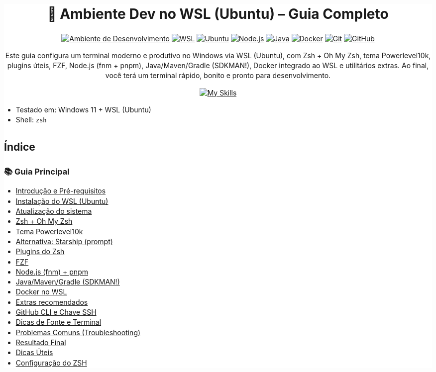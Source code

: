 <div align="center" id="top">

<h1 align="center">🚀 Ambiente Dev no WSL (Ubuntu) – Guia Completo</h1>

[![Ambiente de Desenvolvimento](https://img.shields.io/badge/Ambiente-Desenvolvimento-6C63FF?style=for-the-badge)](#índice)
[![WSL](https://img.shields.io/badge/WSL-Enabled-0078D4?style=for-the-badge&logo=windows&logoColor=white)](https://learn.microsoft.com/windows/wsl/)
[![Ubuntu](https://img.shields.io/badge/Ubuntu-Linux-E95420?style=for-the-badge&logo=ubuntu&logoColor=white)](https://ubuntu.com/wsl)
[![Node.js](https://img.shields.io/badge/Node.js-Setup-339933?style=for-the-badge&logo=node.js&logoColor=white)](#7-nodejs-com-fnm-fast-node-manager)
[![Java](https://img.shields.io/badge/Java-SDKMAN-007396?style=for-the-badge&logo=java&logoColor=white)](#8-java-maven-e-gradle-com-sdkman)
[![Docker](https://img.shields.io/badge/Docker-WSL-2496ED?style=for-the-badge&logo=docker&logoColor=white)](#9-docker-no-wsl)
[![Git](https://img.shields.io/badge/Git-Config-F05032?style=for-the-badge&logo=git&logoColor=white)](#configurar-git-global)
[![GitHub](https://img.shields.io/badge/GitHub-CLI-181717?style=for-the-badge&logo=github&logoColor=white)](#11-github-cli-e-chave-ssh)

Este guia configura um terminal moderno e produtivo no Windows via WSL (Ubuntu), com Zsh + Oh My Zsh, tema Powerlevel10k, plugins úteis, FZF, Node.js (fnm + pnpm), Java/Maven/Gradle (SDKMAN!), Docker integrado ao WSL e utilitários extras. Ao final, você terá um terminal rápido, bonito e pronto para desenvolvimento.

[![My Skills](https://skillicons.dev/icons?i=windows,powershell,linux,ubuntu,java,maven,gradle,nodejs,npm,pnpm,docker&theme=light)](https://skillicons.dev)

</div>

- Testado em: Windows 11 + WSL (Ubuntu)
- Shell: `zsh`

## Índice

### 📚 Guia Principal

- [Introdução e Pré-requisitos](#pré-requisitos)
- [Instalação do WSL (Ubuntu)](#1-instale-e-configure-o-wsl-ubuntu)
- [Atualização do sistema](#2-atualize-o-sistema)
- [Zsh + Oh My Zsh](#3-configure-zsh--oh-my-zsh)
- [Tema Powerlevel10k](#4-tema-moderno-com-powerlevel10k)
- [Alternativa: Starship (prompt)](#alternativa-starship-prompt)
- [Plugins do Zsh](#5-plugins-úteis-para-zsh)
- [FZF](#6-fzf-busca-interativa)
- [Node.js (fnm) + pnpm](#7-nodejs-com-fnm-fast-node-manager)
- [Java/Maven/Gradle (SDKMAN!)](#8-java-maven-e-gradle-com-sdkman)
- [Docker no WSL](#9-docker-no-wsl)
- [Extras recomendados](#10-extras-recomendados)
- [GitHub CLI e Chave SSH](#11-github-cli-e-chave-ssh)
- [Dicas de Fonte e Terminal](#dicas-de-fonte-e-terminal-windows)
- [Problemas Comuns (Troubleshooting)](#problemas-comuns-troubleshooting)
- [Resultado Final](#resultado-final)
- [Dicas Úteis](#dicas-úteis)
- [Configuração do ZSH](#minhas-configurações-do-zsh)
